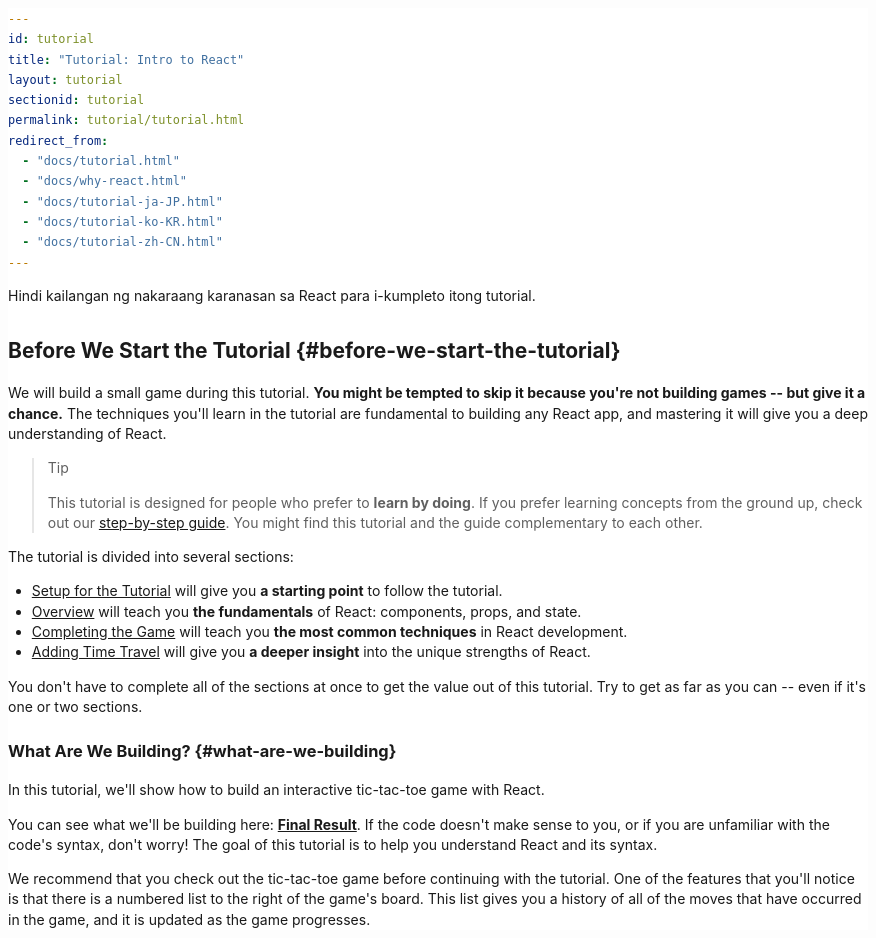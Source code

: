 ```yaml
---
id: tutorial
title: "Tutorial: Intro to React"
layout: tutorial
sectionid: tutorial
permalink: tutorial/tutorial.html
redirect_from:
  - "docs/tutorial.html"
  - "docs/why-react.html"
  - "docs/tutorial-ja-JP.html"
  - "docs/tutorial-ko-KR.html"
  - "docs/tutorial-zh-CN.html"
---
```


Hindi kailangan ng nakaraang karanasan sa React para i-kumpleto itong tutorial.

## Before We Start the Tutorial {#before-we-start-the-tutorial}

We will build a small game during this tutorial. **You might be tempted to skip it because you're not building games -- but give it a chance.** The techniques you'll learn in the tutorial are fundamental to building any React app, and mastering it will give you a deep understanding of React.

>Tip
>
>This tutorial is designed for people who prefer to **learn by doing**. If you prefer learning concepts from the ground up, check out our [step-by-step guide](/docs/hello-world.html). You might find this tutorial and the guide complementary to each other.

The tutorial is divided into several sections:

* [Setup for the Tutorial](#setup-for-the-tutorial) will give you **a starting point** to follow the tutorial.
* [Overview](#overview) will teach you **the fundamentals** of React: components, props, and state.
* [Completing the Game](#completing-the-game) will teach you **the most common techniques** in React development.
* [Adding Time Travel](#adding-time-travel) will give you **a deeper insight** into the unique strengths of React.

You don't have to complete all of the sections at once to get the value out of this tutorial. Try to get as far as you can -- even if it's one or two sections.

### What Are We Building? {#what-are-we-building}

In this tutorial, we'll show how to build an interactive tic-tac-toe game with React.

You can see what we'll be building here: **[Final Result](https://codepen.io/gaearon/pen/gWWZgR?editors=0010)**. If the code doesn't make sense to you, or if you are unfamiliar with the code's syntax, don't worry! The goal of this tutorial is to help you understand React and its syntax.

We recommend that you check out the tic-tac-toe game before continuing with the tutorial. One of the features that you'll notice is that there is a numbered list to the right of the game's board. This list gives you a history of all of the moves that have occurred in the game, and it is updated as the game progresses.
